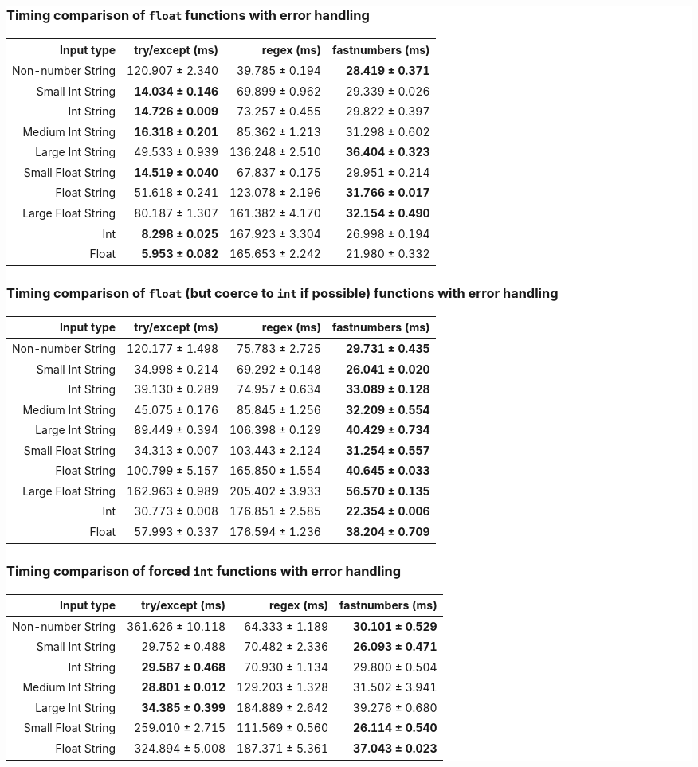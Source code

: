 ### Timing comparison of `float` functions with error handling

| Input type         | try/except (ms)    | regex (ms)      | fastnumbers (ms)   |
| -----------------: | -----------------: | --------------: | -----------------: |
|  Non-number String |  120.907 ± 2.340   |  39.785 ± 0.194 | **28.419 ± 0.371** |
|   Small Int String | **14.034 ± 0.146** |  69.899 ± 0.962 |   29.339 ± 0.026   |
|         Int String | **14.726 ± 0.009** |  73.257 ± 0.455 |   29.822 ± 0.397   |
|  Medium Int String | **16.318 ± 0.201** |  85.362 ± 1.213 |   31.298 ± 0.602   |
|   Large Int String |   49.533 ± 0.939   | 136.248 ± 2.510 | **36.404 ± 0.323** |
| Small Float String | **14.519 ± 0.040** |  67.837 ± 0.175 |   29.951 ± 0.214   |
|       Float String |   51.618 ± 0.241   | 123.078 ± 2.196 | **31.766 ± 0.017** |
| Large Float String |   80.187 ± 1.307   | 161.382 ± 4.170 | **32.154 ± 0.490** |
|                Int |  **8.298 ± 0.025** | 167.923 ± 3.304 |   26.998 ± 0.194   |
|              Float |  **5.953 ± 0.082** | 165.653 ± 2.242 |   21.980 ± 0.332   |

### Timing comparison of `float` (but coerce to `int` if possible) functions with error handling

| Input type         | try/except (ms) | regex (ms)      | fastnumbers (ms)   |
| -----------------: | --------------: | --------------: | -----------------: |
|  Non-number String | 120.177 ± 1.498 |  75.783 ± 2.725 | **29.731 ± 0.435** |
|   Small Int String |  34.998 ± 0.214 |  69.292 ± 0.148 | **26.041 ± 0.020** |
|         Int String |  39.130 ± 0.289 |  74.957 ± 0.634 | **33.089 ± 0.128** |
|  Medium Int String |  45.075 ± 0.176 |  85.845 ± 1.256 | **32.209 ± 0.554** |
|   Large Int String |  89.449 ± 0.394 | 106.398 ± 0.129 | **40.429 ± 0.734** |
| Small Float String |  34.313 ± 0.007 | 103.443 ± 2.124 | **31.254 ± 0.557** |
|       Float String | 100.799 ± 5.157 | 165.850 ± 1.554 | **40.645 ± 0.033** |
| Large Float String | 162.963 ± 0.989 | 205.402 ± 3.933 | **56.570 ± 0.135** |
|                Int |  30.773 ± 0.008 | 176.851 ± 2.585 | **22.354 ± 0.006** |
|              Float |  57.993 ± 0.337 | 176.594 ± 1.236 | **38.204 ± 0.709** |

### Timing comparison of forced `int` functions with error handling

| Input type         | try/except (ms)    | regex (ms)      | fastnumbers (ms)   |
| -----------------: | -----------------: | --------------: | -----------------: |
|  Non-number String |  361.626 ± 10.118  |  64.333 ± 1.189 | **30.101 ± 0.529** |
|   Small Int String |   29.752 ± 0.488   |  70.482 ± 2.336 | **26.093 ± 0.471** |
|         Int String | **29.587 ± 0.468** |  70.930 ± 1.134 |   29.800 ± 0.504   |
|  Medium Int String | **28.801 ± 0.012** | 129.203 ± 1.328 |   31.502 ± 3.941   |
|   Large Int String | **34.385 ± 0.399** | 184.889 ± 2.642 |   39.276 ± 0.680   |
| Small Float String |  259.010 ± 2.715   | 111.569 ± 0.560 | **26.114 ± 0.540** |
|       Float String |  324.894 ± 5.008   | 187.371 ± 5.361 | **37.043 ± 0.023** |